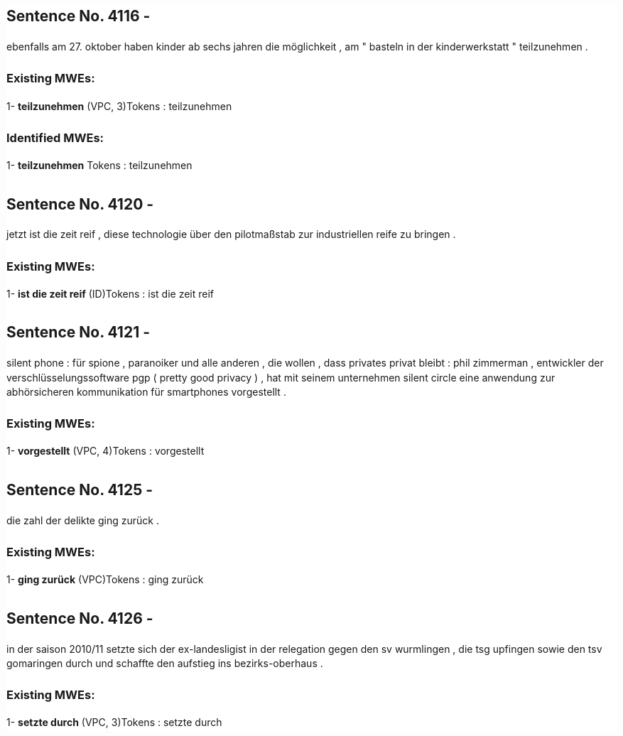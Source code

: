 ## Sentence No. 4116 - 
ebenfalls am 27. oktober haben kinder ab sechs jahren die möglichkeit , am " basteln in der kinderwerkstatt " teilzunehmen . 
### Existing MWEs: 
1- **teilzunehmen** (VPC, 3)Tokens : 
teilzunehmen

### Identified MWEs: 
1- **teilzunehmen** Tokens : 
teilzunehmen

## Sentence No. 4120 - 
jetzt ist die zeit reif , diese technologie über den pilotmaßstab zur industriellen reife zu bringen . 
### Existing MWEs: 
1- **ist die zeit reif** (ID)Tokens : 
ist
die
zeit
reif

## Sentence No. 4121 - 
silent phone : für spione , paranoiker und alle anderen , die wollen , dass privates privat bleibt : phil zimmerman , entwickler der verschlüsselungssoftware pgp ( pretty good privacy ) , hat mit seinem unternehmen silent circle eine anwendung zur abhörsicheren kommunikation für smartphones vorgestellt . 
### Existing MWEs: 
1- **vorgestellt** (VPC, 4)Tokens : 
vorgestellt

## Sentence No. 4125 - 
die zahl der delikte ging zurück . 
### Existing MWEs: 
1- **ging zurück** (VPC)Tokens : 
ging
zurück

## Sentence No. 4126 - 
in der saison 2010/11 setzte sich der ex-landesligist in der relegation gegen den sv wurmlingen , die tsg upfingen sowie den tsv gomaringen durch und schaffte den aufstieg ins bezirks-oberhaus . 
### Existing MWEs: 
1- **setzte durch** (VPC, 3)Tokens : 
setzte
durch
